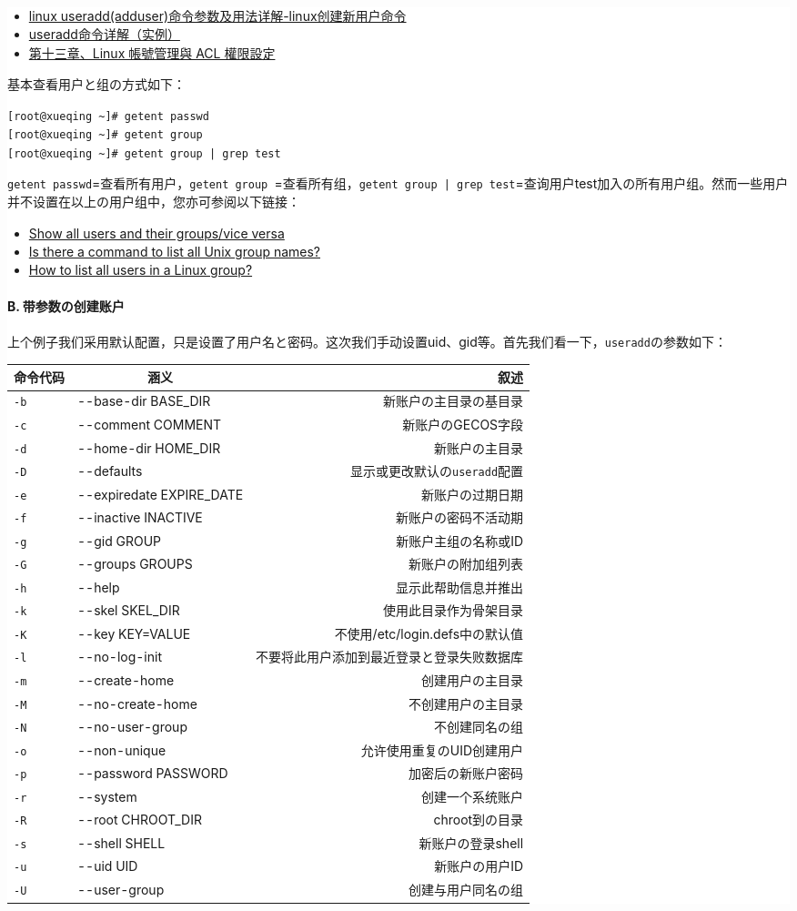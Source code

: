   * [linux useradd(adduser)命令参数及用法详解-linux创建新用户命令](http://blog.csdn.net/shuangyidehudie/article/details/7918591)
  * [useradd命令详解（实例）](http://www.cppblog.com/prayer/archive/2009/08/13/93234.aspx)
  * [第十三章、Linux 帳號管理與 ACL 權限設定](http://linux.vbird.org/linux_basic/0410accountmanager.php)
  
  基本查看用户と组の方式如下：
  
```{}
[root@xueqing ~]# getent passwd
[root@xueqing ~]# getent group
[root@xueqing ~]# getent group | grep test
```

  `getent passwd`=查看所有用户，`getent group `=查看所有组，`getent group | grep test`=查询用户test加入の所有用户组。然而一些用户并不设置在以上の用户组中，您亦可参阅以下链接：
  
  * [Show all users and their groups/vice versa](http://serverfault.com/questions/355292/show-all-users-and-their-groups-vice-versa)
  * [Is there a command to list all Unix group names?](http://stackoverflow.com/questions/14059916/is-there-a-command-to-list-all-unix-group-names)
  * [How to list all users in a Linux group?](http://stackoverflow.com/questions/2835368/how-to-list-all-users-in-a-linux-group)
  
#### B. 带参数の创建账户

  上个例子我们采用默认配置，只是设置了用户名と密码。这次我们手动设置uid、gid等。首先我们看一下，`useradd`の参数如下：

| 命令代码     | 涵义                      |                                         叙述 |
|:-------------|---------------------------|---------------------------------------------:|
| `-b`         | --base-dir BASE_DIR       |                       新账户の主目录の基目录 |
| `-c`         | --comment COMMENT         |                            新账户のGECOS字段 |
| `-d`         | --home-dir HOME_DIR       |                               新账户の主目录 |
| `-D`         | --defaults                |                显示或更改默认の`useradd`配置 |
| `-e`         | --expiredate EXPIRE_DATE  |                             新账户の过期日期 |
| `-f`         | --inactive INACTIVE       |                         新账户の密码不活动期 |
| `-g`         | --gid GROUP               |                         新账户主组の名称或ID |
| `-G`         | --groups GROUPS           |                           新账户の附加组列表 |
| `-h`         | --help                    |                         显示此帮助信息并推出 |
| `-k`         | --skel SKEL_DIR           |                       使用此目录作为骨架目录 |
| `-K`         | --key KEY=VALUE           |              不使用/etc/login.defs中の默认值 |
| `-l`         | --no-log-init             |   不要将此用户添加到最近登录と登录失败数据库 |
| `-m`         | --create-home             |                             创建用户の主目录 |
| `-M`         | --no-create-home          |                           不创建用户の主目录 |
| `-N`         | --no-user-group           |                               不创建同名の组 |
| `-o`         | --non-unique              |                    允许使用重复のUID创建用户 |
| `-p`         | --password PASSWORD       |                           加密后の新账户密码 |
| `-r`         | --system                  |                             创建一个系统账户 |
| `-R`         | --root CHROOT_DIR         |                               chroot到の目录 |
| `-s`         | --shell SHELL             |                            新账户の登录shell |
| `-u`         | --uid UID                 |                               新账户の用户ID |
| `-U`         | --user-group              |                           创建与用户同名の组 |